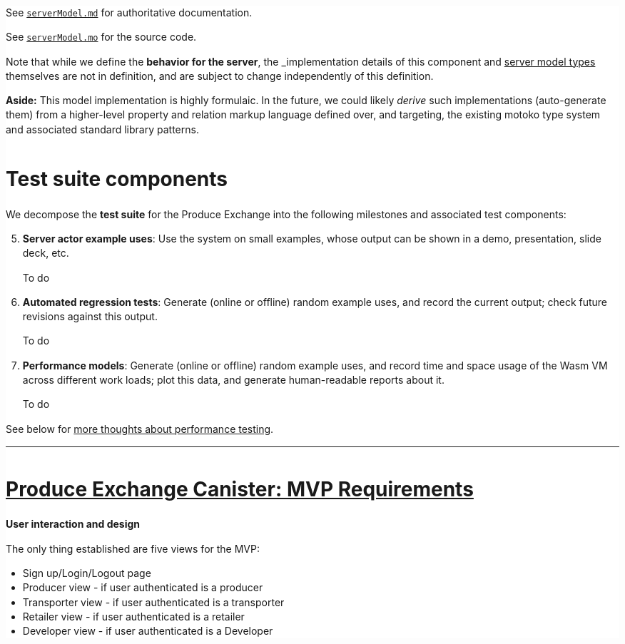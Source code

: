 See  [`serverModel.md`]($DOCURL/examples/produce-exchange/serverModel.html) for authoritative documentation.

See [`serverModel.mo`](https://github.com/dfinity-lab/motoko/blob/base-examples/stdlib/examples/produce-exchange/serverModel.mo) for the source code.

Note that while we define the **behavior for the server**, the
_implementation details of this component and [server model
types](#server-model-types) themselves are not in definition, and are
subject to change independently of this definition.

**Aside:** This model implementation is highly formulaic.  In the
future, we could likely _derive_ such implementations (auto-generate
them) from a higher-level property and relation markup language
defined over, and targeting, the existing motoko type system and
associated standard library patterns.


Test suite components
=========================

We decompose the **test suite** for the Produce Exchange into the following milestones and associated test components:

 5. **Server actor example uses**:
    Use the system on small examples, whose output can be shown in a demo, presentation, slide deck, etc.

    To do

 6. **Automated regression tests**:
    Generate (online or offline) random example uses, and record the current output; check future revisions against this output.

    To do

 7. **Performance models**:
    Generate (online or offline) random example uses, and record time and space usage of the Wasm VM across different work loads; plot this data, and generate human-readable reports about it.

    To do

See below for [more thoughts about performance testing]($DOCURL/base/examples/produce-exchange#performance-considerations).



----------------------------------------------------------------------------


[Produce Exchange Canister: MVP Requirements](https://dfinity.atlassian.net/wiki/spaces/DE/pages/116654198/Produce+Exchange+MVP+Product+Requirements)
=============================================

**User interaction and design**

The only thing established are five views for the MVP:

-    Sign up/Login/Logout page
-    Producer view - if user authenticated is a producer
-    Transporter view - if user authenticated is a transporter
-    Retailer view - if user authenticated is a retailer
-    Developer view - if user authenticated is a Developer
